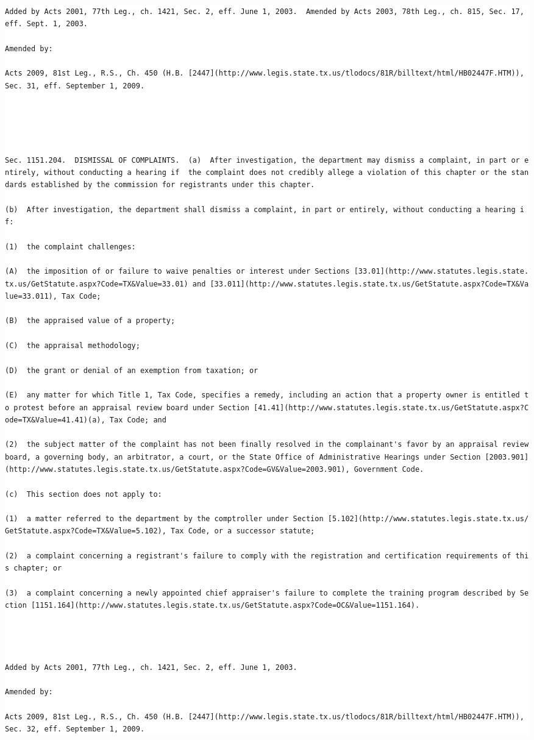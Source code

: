    
    
    
    Added by Acts 2001, 77th Leg., ch. 1421, Sec. 2, eff. June 1, 2003.  Amended by Acts 2003, 78th Leg., ch. 815, Sec. 17, eff. Sept. 1, 2003.
    
    Amended by: 
    
    Acts 2009, 81st Leg., R.S., Ch. 450 (H.B. [2447](http://www.legis.state.tx.us/tlodocs/81R/billtext/html/HB02447F.HTM)), Sec. 31, eff. September 1, 2009.
    
    
    
    
    
    Sec. 1151.204.  DISMISSAL OF COMPLAINTS.  (a)  After investigation, the department may dismiss a complaint, in part or entirely, without conducting a hearing if  the complaint does not credibly allege a violation of this chapter or the standards established by the commission for registrants under this chapter.
    
    (b)  After investigation, the department shall dismiss a complaint, in part or entirely, without conducting a hearing if:
    
    (1)  the complaint challenges:
    
    (A)  the imposition of or failure to waive penalties or interest under Sections [33.01](http://www.statutes.legis.state.tx.us/GetStatute.aspx?Code=TX&Value=33.01) and [33.011](http://www.statutes.legis.state.tx.us/GetStatute.aspx?Code=TX&Value=33.011), Tax Code;
    
    (B)  the appraised value of a property;
    
    (C)  the appraisal methodology;
    
    (D)  the grant or denial of an exemption from taxation; or
    
    (E)  any matter for which Title 1, Tax Code, specifies a remedy, including an action that a property owner is entitled to protest before an appraisal review board under Section [41.41](http://www.statutes.legis.state.tx.us/GetStatute.aspx?Code=TX&Value=41.41)(a), Tax Code; and
    
    (2)  the subject matter of the complaint has not been finally resolved in the complainant's favor by an appraisal review board, a governing body, an arbitrator, a court, or the State Office of Administrative Hearings under Section [2003.901](http://www.statutes.legis.state.tx.us/GetStatute.aspx?Code=GV&Value=2003.901), Government Code.
    
    (c)  This section does not apply to:
    
    (1)  a matter referred to the department by the comptroller under Section [5.102](http://www.statutes.legis.state.tx.us/GetStatute.aspx?Code=TX&Value=5.102), Tax Code, or a successor statute;
    
    (2)  a complaint concerning a registrant's failure to comply with the registration and certification requirements of this chapter; or
    
    (3)  a complaint concerning a newly appointed chief appraiser's failure to complete the training program described by Section [1151.164](http://www.statutes.legis.state.tx.us/GetStatute.aspx?Code=OC&Value=1151.164).
    
    
    
    
    Added by Acts 2001, 77th Leg., ch. 1421, Sec. 2, eff. June 1, 2003.
    
    Amended by: 
    
    Acts 2009, 81st Leg., R.S., Ch. 450 (H.B. [2447](http://www.legis.state.tx.us/tlodocs/81R/billtext/html/HB02447F.HTM)), Sec. 32, eff. September 1, 2009.
    